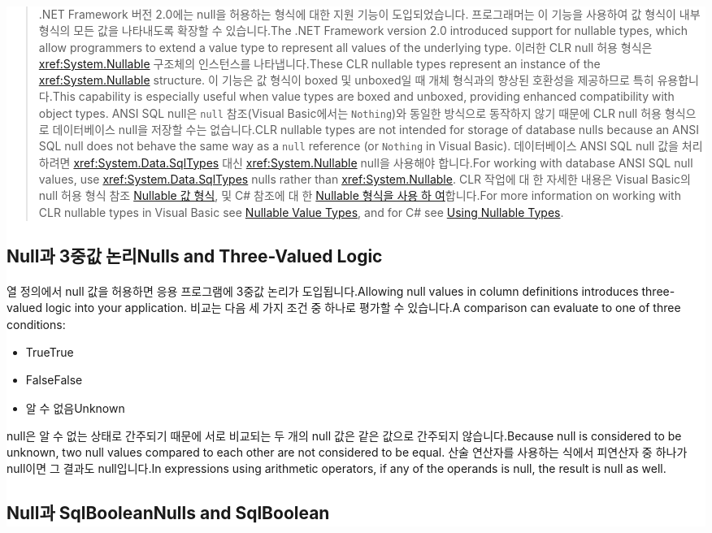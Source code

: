 >  <span data-ttu-id="87a67-108">.NET Framework 버전 2.0에는 null을 허용하는 형식에 대한 지원 기능이 도입되었습니다. 프로그래머는 이 기능을 사용하여 값 형식이 내부 형식의 모든 값을 나타내도록 확장할 수 있습니다.</span><span class="sxs-lookup"><span data-stu-id="87a67-108">The .NET Framework version 2.0 introduced support for nullable types, which allow programmers to extend a value type to represent all values of the underlying type.</span></span> <span data-ttu-id="87a67-109">이러한 CLR null 허용 형식은 <xref:System.Nullable> 구조체의 인스턴스를 나타냅니다.</span><span class="sxs-lookup"><span data-stu-id="87a67-109">These CLR nullable types represent an instance of the <xref:System.Nullable> structure.</span></span> <span data-ttu-id="87a67-110">이 기능은 값 형식이 boxed 및 unboxed일 때 개체 형식과의 향상된 호환성을 제공하므로 특히 유용합니다.</span><span class="sxs-lookup"><span data-stu-id="87a67-110">This capability is especially useful when value types are boxed and unboxed, providing enhanced compatibility with object types.</span></span> <span data-ttu-id="87a67-111">ANSI SQL null은 `null` 참조(Visual Basic에서는 `Nothing`)와 동일한 방식으로 동작하지 않기 때문에 CLR null 허용 형식으로 데이터베이스 null을 저장할 수는 없습니다.</span><span class="sxs-lookup"><span data-stu-id="87a67-111">CLR nullable types are not intended for storage of database nulls because an ANSI SQL null does not behave the same way as a `null` reference (or `Nothing` in Visual Basic).</span></span> <span data-ttu-id="87a67-112">데이터베이스 ANSI SQL null 값을 처리하려면 <xref:System.Data.SqlTypes> 대신 <xref:System.Nullable> null을 사용해야 합니다.</span><span class="sxs-lookup"><span data-stu-id="87a67-112">For working with database ANSI SQL null values, use <xref:System.Data.SqlTypes> nulls rather than <xref:System.Nullable>.</span></span> <span data-ttu-id="87a67-113">CLR 작업에 대 한 자세한 내용은 Visual Basic의 null 허용 형식 참조 [Nullable 값 형식](~/docs/visual-basic/programming-guide/language-features/data-types/nullable-value-types.md), 및 C# 참조에 대 한 [Nullable 형식을 사용 하 여](~/docs/csharp/programming-guide/nullable-types/using-nullable-types.md)합니다.</span><span class="sxs-lookup"><span data-stu-id="87a67-113">For more information on working with CLR nullable types in Visual Basic see [Nullable Value Types](~/docs/visual-basic/programming-guide/language-features/data-types/nullable-value-types.md), and for C# see [Using Nullable Types](~/docs/csharp/programming-guide/nullable-types/using-nullable-types.md).</span></span>  
  
## <a name="nulls-and-three-valued-logic"></a><span data-ttu-id="87a67-114">Null과 3중값 논리</span><span class="sxs-lookup"><span data-stu-id="87a67-114">Nulls and Three-Valued Logic</span></span>  
 <span data-ttu-id="87a67-115">열 정의에서 null 값을 허용하면 응용 프로그램에 3중값 논리가 도입됩니다.</span><span class="sxs-lookup"><span data-stu-id="87a67-115">Allowing null values in column definitions introduces three-valued logic into your application.</span></span> <span data-ttu-id="87a67-116">비교는 다음 세 가지 조건 중 하나로 평가할 수 있습니다.</span><span class="sxs-lookup"><span data-stu-id="87a67-116">A comparison can evaluate to one of three conditions:</span></span>  
  
-   <span data-ttu-id="87a67-117">True</span><span class="sxs-lookup"><span data-stu-id="87a67-117">True</span></span>  
  
-   <span data-ttu-id="87a67-118">False</span><span class="sxs-lookup"><span data-stu-id="87a67-118">False</span></span>  
  
-   <span data-ttu-id="87a67-119">알 수 없음</span><span class="sxs-lookup"><span data-stu-id="87a67-119">Unknown</span></span>  
  
 <span data-ttu-id="87a67-120">null은 알 수 없는 상태로 간주되기 때문에 서로 비교되는 두 개의 null 값은 같은 값으로 간주되지 않습니다.</span><span class="sxs-lookup"><span data-stu-id="87a67-120">Because null is considered to be unknown, two null values compared to each other are not considered to be equal.</span></span> <span data-ttu-id="87a67-121">산술 연산자를 사용하는 식에서 피연산자 중 하나가 null이면 그 결과도 null입니다.</span><span class="sxs-lookup"><span data-stu-id="87a67-121">In expressions using arithmetic operators, if any of the operands is null, the result is null as well.</span></span>  
  
## <a name="nulls-and-sqlboolean"></a><span data-ttu-id="87a67-122">Null과 SqlBoolean</span><span class="sxs-lookup"><span data-stu-id="87a67-122">Nulls and SqlBoolean</span></span>  